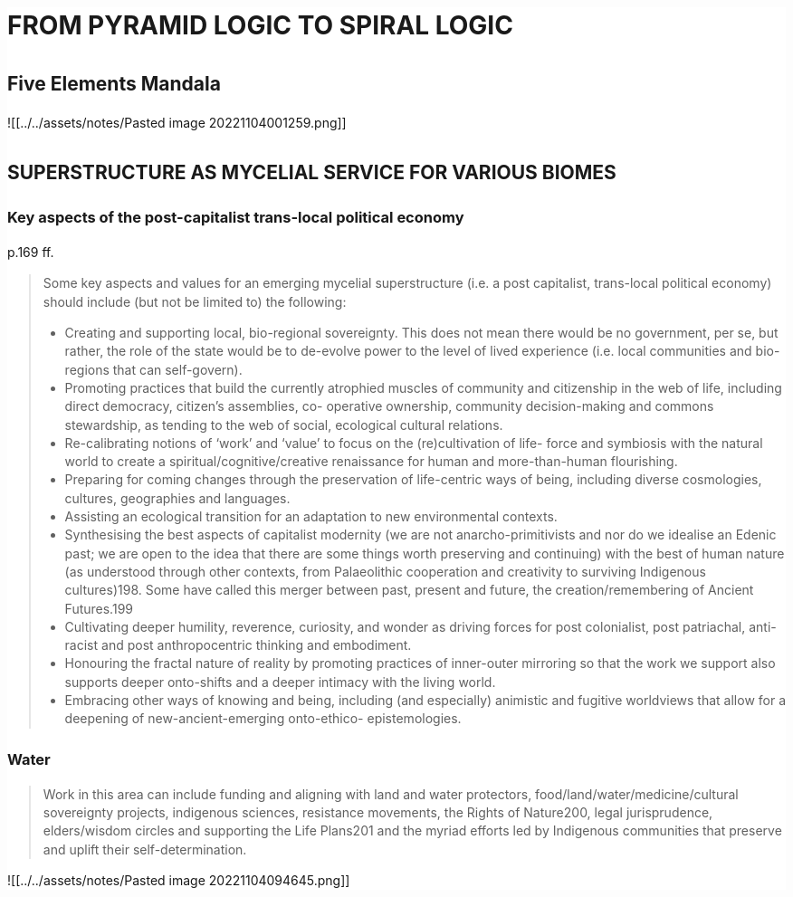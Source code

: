 
# FROM PYRAMID LOGIC TO SPIRAL LOGIC

## Five Elements Mandala

![[../../assets/notes/Pasted image 20221104001259.png]]

## SUPERSTRUCTURE AS MYCELIAL SERVICE FOR VARIOUS BIOMES

### Key aspects of the post-capitalist trans-local political economy

p.169 ff.

> Some key aspects and values for an emerging mycelial superstructure (i.e. a post capitalist, trans-local political economy) should include (but not be limited to) the following:
> 
> - Creating and supporting local, bio-regional sovereignty. This does not mean there would be no government, per se, but rather, the role of the state would be to de-evolve power to the level of lived experience (i.e. local communities and bio-regions that can self-govern).
> - Promoting practices that build the currently atrophied muscles of community and citizenship in the web of life, including direct democracy, citizen’s assemblies, co- operative ownership, community decision-making and commons stewardship, as tending to the web of social, ecological cultural relations.
> - Re-calibrating notions of ‘work’ and ‘value’ to focus on the (re)cultivation of life- force and symbiosis with the natural world to create a spiritual/cognitive/creative renaissance for human and more-than-human flourishing.
> - Preparing for coming changes through the preservation of life-centric ways of being, including diverse cosmologies, cultures, geographies and languages.
> - Assisting an ecological transition for an adaptation to new environmental contexts.
> - Synthesising the best aspects of capitalist modernity (we are not anarcho-primitivists and nor do we idealise an Edenic past; we are open to the idea that there are some things worth preserving and continuing) with the best of human nature (as understood through other contexts, from Palaeolithic cooperation and creativity to surviving Indigenous cultures)198. Some have called this merger between past, present and future, the creation/remembering of Ancient Futures.199
> - Cultivating deeper humility, reverence, curiosity, and wonder as driving forces for post colonialist, post patriachal, anti-racist and post anthropocentric thinking and embodiment.
> - Honouring the fractal nature of reality by promoting practices of inner-outer mirroring so that the work we support also supports deeper onto-shifts and a deeper intimacy with the living world.
> - Embracing other ways of knowing and being, including (and especially) animistic and fugitive worldviews that allow for a deepening of new-ancient-emerging onto-ethico- epistemologies.

### Water

> Work in this area can include funding and aligning with land and water protectors, food/land/water/medicine/cultural sovereignty projects, indigenous sciences, resistance movements, the Rights of Nature200, legal jurisprudence, elders/wisdom circles and supporting the Life Plans201 and the myriad efforts led by Indigenous communities that preserve and uplift their self-determination.

![[../../assets/notes/Pasted image 20221104094645.png]]
